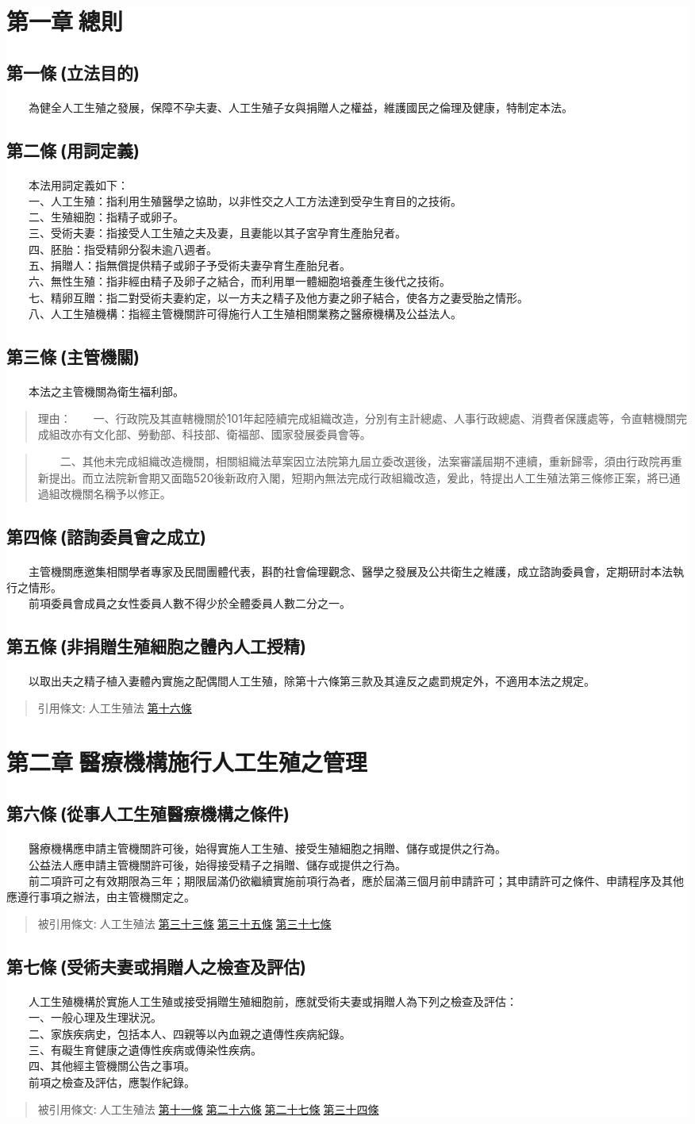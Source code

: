 第一章  總則
============
第一條 (立法目的)
-----------------
　　為健全人工生殖之發展，保障不孕夫妻、人工生殖子女與捐贈人之權益，維護國民之倫理及健康，特制定本法。  


第二條 (用詞定義)
-----------------
　　本法用詞定義如下：  
　　一、人工生殖：指利用生殖醫學之協助，以非性交之人工方法達到受孕生育目的之技術。  
　　二、生殖細胞：指精子或卵子。  
　　三、受術夫妻：指接受人工生殖之夫及妻，且妻能以其子宮孕育生產胎兒者。  
　　四、胚胎：指受精卵分裂未逾八週者。  
　　五、捐贈人：指無償提供精子或卵子予受術夫妻孕育生產胎兒者。  
　　六、無性生殖：指非經由精子及卵子之結合，而利用單一體細胞培養產生後代之技術。  
　　七、精卵互贈：指二對受術夫妻約定，以一方夫之精子及他方妻之卵子結合，使各方之妻受胎之情形。  
　　八、人工生殖機構：指經主管機關許可得施行人工生殖相關業務之醫療機構及公益法人。  


第三條 (主管機關)
-----------------
　　本法之主管機關為衛生福利部。  
> 理由：　　一、行政院及其直轄機關於101年起陸續完成組織改造，分別有主計總處、人事行政總處、消費者保護處等，令直轄機關完成組改亦有文化部、勞動部、科技部、衛福部、國家發展委員會等。

> 　　二、其他未完成組織改造機關，相關組織法草案因立法院第九屆立委改選後，法案審議屆期不連續，重新歸零，須由行政院再重新提出。而立法院新會期又面臨520後新政府入閣，短期內無法完成行政組織改造，爰此，特提出人工生殖法第三條修正案，將已通過組改機關名稱予以修正。



第四條 (諮詢委員會之成立)
-------------------------
　　主管機關應邀集相關學者專家及民間團體代表，斟酌社會倫理觀念、醫學之發展及公共衛生之維護，成立諮詢委員會，定期研討本法執行之情形。  
　　前項委員會成員之女性委員人數不得少於全體委員人數二分之一。  


第五條 (非捐贈生殖細胞之體內人工授精)
-------------------------------------
　　以取出夫之精子植入妻體內實施之配偶間人工生殖，除第十六條第三款及其違反之處罰規定外，不適用本法之規定。  
> 引用條文: 人工生殖法 [第十六條](../../法務/人權保障/人工生殖法.md#第十六條-禁止實施人工生殖之情形或方式)



第二章  醫療機構施行人工生殖之管理
==================================
第六條 (從事人工生殖醫療機構之條件)
-----------------------------------
　　醫療機構應申請主管機關許可後，始得實施人工生殖、接受生殖細胞之捐贈、儲存或提供之行為。  
　　公益法人應申請主管機關許可後，始得接受精子之捐贈、儲存或提供之行為。  
　　前二項許可之有效期限為三年；期限屆滿仍欲繼續實施前項行為者，應於屆滿三個月前申請許可；其申請許可之條件、申請程序及其他應遵行事項之辦法，由主管機關定之。  
> 被引用條文: 人工生殖法 [第三十三條](../../法務/人權保障/人工生殖法.md#第三十三條-處罰) [第三十五條](../../法務/人權保障/人工生殖法.md#第三十五條-處罰) [第三十七條](../../法務/人權保障/人工生殖法.md#第三十七條-廢止許可處分)



第七條 (受術夫妻或捐贈人之檢查及評估)
-------------------------------------
　　人工生殖機構於實施人工生殖或接受捐贈生殖細胞前，應就受術夫妻或捐贈人為下列之檢查及評估：  
　　一、一般心理及生理狀況。  
　　二、家族疾病史，包括本人、四親等以內血親之遺傳性疾病紀錄。  
　　三、有礙生育健康之遺傳性疾病或傳染性疾病。  
　　四、其他經主管機關公告之事項。  
　　前項之檢查及評估，應製作紀錄。  
> 被引用條文: 人工生殖法 [第十一條](../../法務/人權保障/人工生殖法.md#第十一條-夫妻實施人工生殖之情形) [第二十六條](../../法務/人權保障/人工生殖法.md#第二十六條-紀錄製作及保存之規定) [第二十七條](../../法務/人權保障/人工生殖法.md#第二十七條-人工生殖資料之通報) [第三十四條](../../法務/人權保障/人工生殖法.md#第三十四條-處罰)
